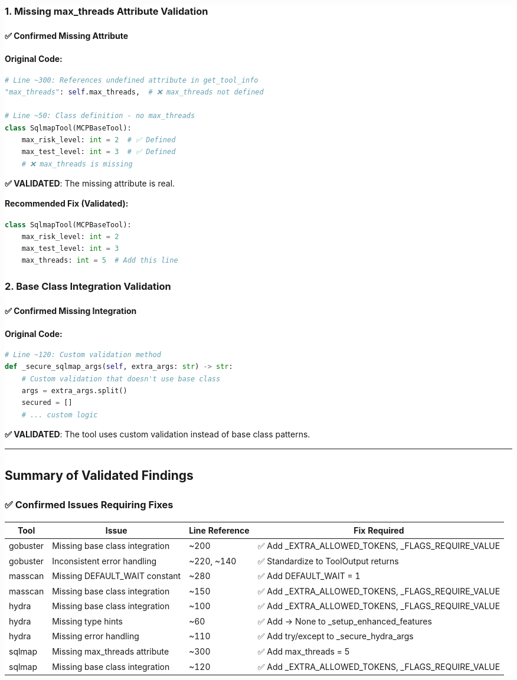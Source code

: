 ### 1. Missing max_threads Attribute Validation

#### ✅ **Confirmed Missing Attribute**

**Original Code:**
```python
# Line ~300: References undefined attribute in get_tool_info
"max_threads": self.max_threads,  # ❌ max_threads not defined

# Line ~50: Class definition - no max_threads
class SqlmapTool(MCPBaseTool):
    max_risk_level: int = 2  # ✅ Defined
    max_test_level: int = 3  # ✅ Defined
    # ❌ max_threads is missing
```

**✅ VALIDATED**: The missing attribute is real.

**Recommended Fix (Validated):**
```python
class SqlmapTool(MCPBaseTool):
    max_risk_level: int = 2
    max_test_level: int = 3
    max_threads: int = 5  # Add this line
```

### 2. Base Class Integration Validation

#### ✅ **Confirmed Missing Integration**

**Original Code:**
```python
# Line ~120: Custom validation method
def _secure_sqlmap_args(self, extra_args: str) -> str:
    # Custom validation that doesn't use base class
    args = extra_args.split()
    secured = []
    # ... custom logic
```

**✅ VALIDATED**: The tool uses custom validation instead of base class patterns.

---

## Summary of Validated Findings

### ✅ **Confirmed Issues Requiring Fixes**

| Tool | Issue | Line Reference | Fix Required |
|------|-------|----------------|--------------|
| gobuster | Missing base class integration | ~200 | ✅ Add _EXTRA_ALLOWED_TOKENS, _FLAGS_REQUIRE_VALUE |
| gobuster | Inconsistent error handling | ~220, ~140 | ✅ Standardize to ToolOutput returns |
| masscan | Missing DEFAULT_WAIT constant | ~280 | ✅ Add DEFAULT_WAIT = 1 |
| masscan | Missing base class integration | ~150 | ✅ Add _EXTRA_ALLOWED_TOKENS, _FLAGS_REQUIRE_VALUE |
| hydra | Missing base class integration | ~100 | ✅ Add _EXTRA_ALLOWED_TOKENS, _FLAGS_REQUIRE_VALUE |
| hydra | Missing type hints | ~60 | ✅ Add -> None to _setup_enhanced_features |
| hydra | Missing error handling | ~110 | ✅ Add try/except to _secure_hydra_args |
| sqlmap | Missing max_threads attribute | ~300 | ✅ Add max_threads = 5 |
| sqlmap | Missing base class integration | ~120 | ✅ Add _EXTRA_ALLOWED_TOKENS, _FLAGS_REQUIRE_VALUE |
